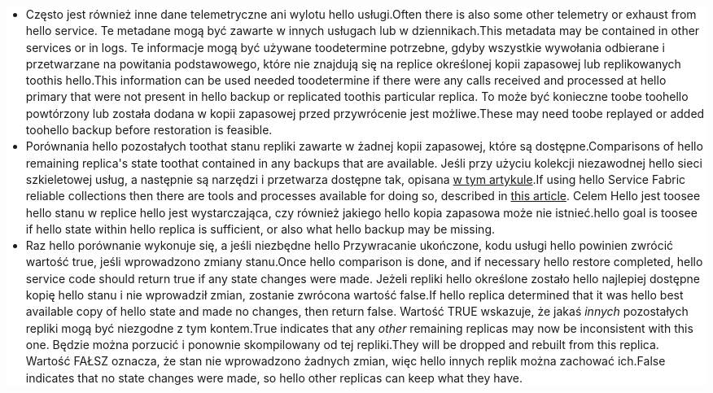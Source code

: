   - <span data-ttu-id="59366-243">Często jest również inne dane telemetryczne ani wylotu hello usługi.</span><span class="sxs-lookup"><span data-stu-id="59366-243">Often there is also some other telemetry or exhaust from hello service.</span></span> <span data-ttu-id="59366-244">Te metadane mogą być zawarte w innych usługach lub w dziennikach.</span><span class="sxs-lookup"><span data-stu-id="59366-244">This metadata may be contained in other services or in logs.</span></span> <span data-ttu-id="59366-245">Te informacje mogą być używane toodetermine potrzebne, gdyby wszystkie wywołania odbierane i przetwarzane na powitania podstawowego, które nie znajdują się na replice określonej kopii zapasowej lub replikowanych toothis hello.</span><span class="sxs-lookup"><span data-stu-id="59366-245">This information can be used needed toodetermine if there were any calls received and processed at hello primary that were not present in hello backup or replicated toothis particular replica.</span></span> <span data-ttu-id="59366-246">To może być konieczne toobe toohello powtórzony lub została dodana w kopii zapasowej przed przywrócenie jest możliwe.</span><span class="sxs-lookup"><span data-stu-id="59366-246">These may need toobe replayed or added toohello backup before restoration is feasible.</span></span>  
   - <span data-ttu-id="59366-247">Porównania hello pozostałych toothat stanu repliki zawarte w żadnej kopii zapasowej, które są dostępne.</span><span class="sxs-lookup"><span data-stu-id="59366-247">Comparisons of hello remaining replica's state toothat contained in any backups that are available.</span></span> <span data-ttu-id="59366-248">Jeśli przy użyciu kolekcji niezawodnej hello sieci szkieletowej usług, a następnie są narzędzi i przetwarza dostępne tak, opisana [w tym artykule](service-fabric-reliable-services-backup-restore.md).</span><span class="sxs-lookup"><span data-stu-id="59366-248">If using hello Service Fabric reliable collections then there are tools and processes available for doing so, described in [this article](service-fabric-reliable-services-backup-restore.md).</span></span> <span data-ttu-id="59366-249">Celem Hello jest toosee hello stanu w replice hello jest wystarczająca, czy również jakiego hello kopia zapasowa może nie istnieć.</span><span class="sxs-lookup"><span data-stu-id="59366-249">hello goal is toosee if hello state within hello replica is sufficient, or also what hello backup may be missing.</span></span>
  - <span data-ttu-id="59366-250">Raz hello porównanie wykonuje się, a jeśli niezbędne hello Przywracanie ukończone, kodu usługi hello powinien zwrócić wartość true, jeśli wprowadzono zmiany stanu.</span><span class="sxs-lookup"><span data-stu-id="59366-250">Once hello comparison is done, and if necessary hello restore completed, hello service code should return true if any state changes were made.</span></span> <span data-ttu-id="59366-251">Jeżeli repliki hello określone zostało hello najlepiej dostępne kopię hello stanu i nie wprowadził zmian, zostanie zwrócona wartość false.</span><span class="sxs-lookup"><span data-stu-id="59366-251">If hello replica determined that it was hello best available copy of hello state and made no changes, then return false.</span></span> <span data-ttu-id="59366-252">Wartość TRUE wskazuje, że jakaś _innych_ pozostałych repliki mogą być niezgodne z tym kontem.</span><span class="sxs-lookup"><span data-stu-id="59366-252">True indicates that any _other_ remaining replicas may now be inconsistent with this one.</span></span> <span data-ttu-id="59366-253">Będzie można porzucić i ponownie skompilowany od tej repliki.</span><span class="sxs-lookup"><span data-stu-id="59366-253">They will be dropped and rebuilt from this replica.</span></span> <span data-ttu-id="59366-254">Wartość FAŁSZ oznacza, że stan nie wprowadzono żadnych zmian, więc hello innych replik można zachować ich.</span><span class="sxs-lookup"><span data-stu-id="59366-254">False indicates that no state changes were made, so hello other replicas can keep what they have.</span></span> 
